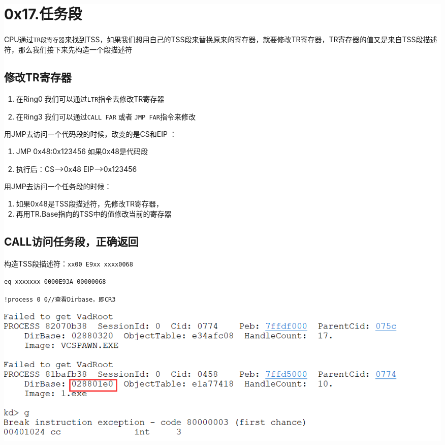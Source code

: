 


# 0x17.任务段

CPU通过`TR段寄存器`来找到TSS，如果我们想用自己的TSS段来替换原来的寄存器，就要修改TR寄存器，TR寄存器的值又是来自TSS段描述符，那么我们接下来先构造一个段描述符

## 修改TR寄存器

1) 在Ring0 我们可以通过`LTR`指令去修改TR寄存器

 2) 在Ring3 我们可以通过`CALL FAR` 或者 `JMP FAR`指令来修改

用JMP去访问一个代码段的时候，改变的是CS和EIP ：

1.  JMP 0x48:0x123456  如果0x48是代码段 

2.  执行后：CS-->0x48  EIP-->0x123456

用JMP去访问一个任务段的时候：

1.  如果0x48是TSS段描述符，先修改TR寄存器，
2.  再用TR.Base指向的TSS中的值修改当前的寄存器

## CALL访问任务段，正确返回

构造TSS段描述符：`xx00 E9xx xxxx0068`

`eq xxxxxxx 0000E93A 00000068`

```
!process 0 0//查看Dirbase，即CR3
```



![image-20220917214509330](01保护模式/image-20220917214509330.png)


